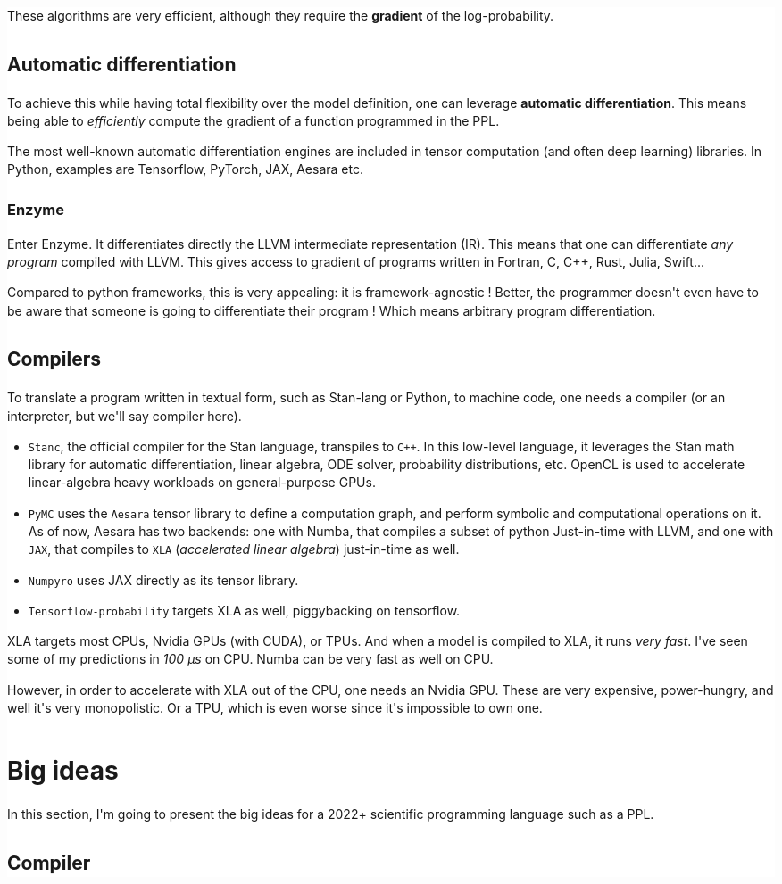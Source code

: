 These algorithms are very efficient, although they require the __gradient__ of the log-probability. 

## Automatic differentiation

To achieve this while having total flexibility over the model definition, one can leverage __automatic differentiation__. This means being able to _efficiently_ compute the gradient of a function programmed in the PPL.

The most well-known automatic differentiation engines are included in tensor computation (and often deep learning) libraries. In Python, examples are Tensorflow, PyTorch, JAX, Aesara etc.

### Enzyme

Enter Enzyme. It differentiates directly the LLVM intermediate representation (IR). This means that one can differentiate _any program_ compiled with LLVM. This gives access to gradient of programs written in Fortran, C, C++, Rust, Julia, Swift...

Compared to python frameworks, this is very appealing: it is framework-agnostic ! Better, the programmer doesn't even have to be aware that someone is going to differentiate their program ! Which means arbitrary program differentiation.

## Compilers

To translate a program written in textual form, such as Stan-lang or Python, to machine code, one needs a compiler (or an interpreter, but we'll say compiler here).

- `Stanc`, the official compiler for the Stan language, transpiles to `C++`. In this low-level language, it leverages the Stan math library for automatic differentiation, linear algebra, ODE solver, probability distributions, etc. OpenCL is used to accelerate linear-algebra heavy workloads on general-purpose GPUs.

- `PyMC` uses the `Aesara` tensor library to define a computation graph, and perform symbolic and computational operations on it. As of now, Aesara has two backends: one with Numba, that compiles a subset of python Just-in-time with LLVM, and one with `JAX`, that compiles to `XLA` (_accelerated linear algebra_) just-in-time as well. 

- `Numpyro` uses JAX directly as its tensor library.

- `Tensorflow-probability` targets XLA as well, piggybacking on tensorflow.

XLA targets most CPUs, Nvidia GPUs (with CUDA), or TPUs. And when a model is compiled to XLA, it runs _very fast_. I've seen some of my predictions in _100 $\mu$s_ on CPU. Numba can be very fast as well on CPU.

However, in order to accelerate with XLA out of the CPU, one needs an Nvidia GPU. These are very expensive, power-hungry, and well it's very monopolistic. Or a TPU, which is even worse since it's impossible to own one.

# Big ideas

In this section, I'm going to present the big ideas for a 2022+ scientific programming language such as a PPL.

## Compiler
